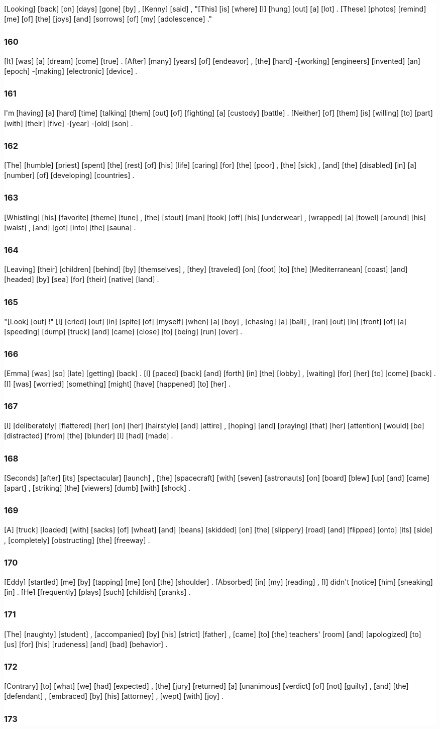 [Looking]  [back]  [on]  [days]  [gone]  [by] , [Kenny]  [said] , "[This]  [is]  [where]  [I]  [hung]  [out]  [a]  [lot] . [These]  [photos]  [remind]  [me]  [of]  [the]  [joys]  [and]  [sorrows]  [of]  [my]  [adolescence] ."
### 160 ###
[It]  [was]  [a]  [dream]  [come]  [true] . [After]  [many]  [years]  [of]  [endeavor] , [the]  [hard] -[working]  [engineers]  [invented]  [an]  [epoch] -[making]  [electronic]  [device] .
### 161 ###
I'm [having]  [a]  [hard]  [time]  [talking]  [them]  [out]  [of]  [fighting]  [a]  [custody]  [battle] . [Neither]  [of]  [them]  [is]  [willing]  [to]  [part]  [with]  [their]  [five] -[year] -[old]  [son] .
### 162 ###
[The]  [humble]  [priest]  [spent]  [the]  [rest]  [of]  [his]  [life]  [caring]  [for]  [the]  [poor] , [the]  [sick] , [and]  [the]  [disabled]  [in]  [a]  [number]  [of]  [developing]  [countries] .
### 163 ###
[Whistling]  [his]  [favorite]  [theme]  [tune] , [the]  [stout]  [man]  [took]  [off]  [his]  [underwear] , [wrapped]  [a]  [towel]  [around]  [his]  [waist] , [and]  [got]  [into]  [the]  [sauna] .
### 164 ###
[Leaving]  [their]  [children]  [behind]  [by]  [themselves] , [they]  [traveled]  [on]  [foot]  [to]  [the]  [Mediterranean]  [coast]  [and]  [headed]  [by]  [sea]  [for]  [their]  [native]  [land] .
### 165 ###
"[Look]  [out] !" [I]  [cried]  [out]  [in]  [spite]  [of]  [myself]  [when]  [a]  [boy] , [chasing]  [a]  [ball] , [ran]  [out]  [in]  [front]  [of]  [a]  [speeding]  [dump]  [truck]  [and]  [came]  [close]  [to]  [being]  [run]  [over] .
### 166 ###
[Emma]  [was]  [so]  [late]  [getting]  [back] . [I]  [paced]  [back]  [and]  [forth]  [in]  [the]  [lobby] , [waiting]  [for]  [her]  [to]  [come]  [back] . [I]  [was]  [worried]  [something]  [might]  [have]  [happened]  [to]  [her] .
### 167 ###
[I]  [deliberately]  [flattered]  [her]  [on]  [her]  [hairstyle]  [and]  [attire] , [hoping]  [and]  [praying]  [that]  [her]  [attention]  [would]  [be]  [distracted]  [from]  [the]  [blunder]  [I]  [had]  [made] .
### 168 ###
[Seconds]  [after]  [its]  [spectacular]  [launch] , [the]  [spacecraft]  [with]  [seven]  [astronauts]  [on]  [board]  [blew]  [up]  [and]  [came]  [apart] , [striking]  [the]  [viewers]  [dumb]  [with]  [shock] .
### 169 ###
[A]  [truck]  [loaded]  [with]  [sacks]  [of]  [wheat]  [and]  [beans]  [skidded]  [on]  [the]  [slippery]  [road]  [and]  [flipped]  [onto]  [its]  [side] , [completely]  [obstructing]  [the]  [freeway] .
### 170 ###
[Eddy]  [startled]  [me]  [by]  [tapping]  [me]  [on]  [the]  [shoulder] . [Absorbed]  [in]  [my]  [reading] , [I]  didn't [notice]  [him]  [sneaking]  [in] . [He]  [frequently]  [plays]  [such]  [childish]  [pranks] .
### 171 ###
[The]  [naughty]  [student] , [accompanied]  [by]  [his]  [strict]  [father] , [came]  [to]  [the]  teachers' [room]  [and]  [apologized]  [to]  [us]  [for]  [his]  [rudeness]  [and]  [bad]  [behavior] .
### 172 ###
[Contrary]  [to]  [what]  [we]  [had]  [expected] , [the]  [jury]  [returned]  [a]  [unanimous]  [verdict]  [of]  [not]  [guilty] , [and]  [the]  [defendant] , [embraced]  [by]  [his]  [attorney] , [wept]  [with]  [joy] .
### 173 ###